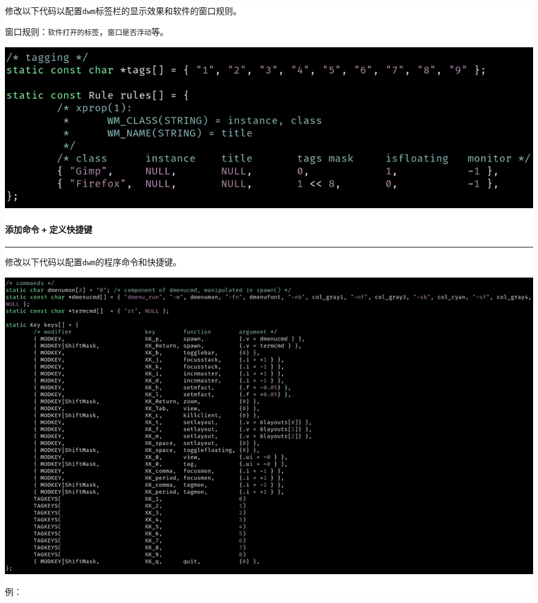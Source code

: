 
修改以下代码以配置`dwm`标签栏的显示效果和软件的窗口规则。

窗口规则：`软件打开的标签`，`窗口是否浮动`等。

![dwm-tagging-win-rule](images/dwm-tagging-win-rule.png)

#### 添加命令 + 定义快捷键

---

修改以下代码以配置`dwm`的程序命令和快捷键。

![dwm-commands-keys](images/dwm-commands-keys.png)

例：
